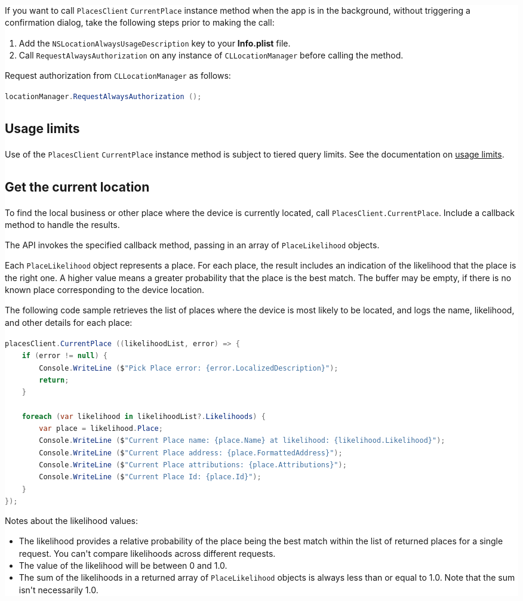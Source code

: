 If you want to call `PlacesClient` `CurrentPlace` instance method when the app is in the background, without triggering a confirmation dialog, take the following steps prior to making the call:

1. Add the `NSLocationAlwaysUsageDescription` key to your **Info.plist** file.
2. Call `RequestAlwaysAuthorization` on any instance of `CLLocationManager` before calling the method.

Request authorization from `CLLocationManager` as follows:

```csharp
locationManager.RequestAlwaysAuthorization ();
```

## Usage limits

Use of the `PlacesClient` `CurrentPlace` instance method is subject to tiered query limits. See the documentation on [usage limits][1].

## Get the current location

To find the local business or other place where the device is currently located, call `PlacesClient.CurrentPlace`. Include a callback method to handle the results.

The API invokes the specified callback method, passing in an array of `PlaceLikelihood` objects.

Each `PlaceLikelihood` object represents a place. For each place, the result includes an indication of the likelihood that the place is the right one. A higher value means a greater probability that the place is the best match. The buffer may be empty, if there is no known place corresponding to the device location.

The following code sample retrieves the list of places where the device is most likely to be located, and logs the name, likelihood, and other details for each place:

```csharp
placesClient.CurrentPlace ((likelihoodList, error) => {
	if (error != null) {
		Console.WriteLine ($"Pick Place error: {error.LocalizedDescription}");
		return;
	}

	foreach (var likelihood in likelihoodList?.Likelihoods) {
		var place = likelihood.Place;
		Console.WriteLine ($"Current Place name: {place.Name} at likelihood: {likelihood.Likelihood}");
		Console.WriteLine ($"Current Place address: {place.FormattedAddress}");
		Console.WriteLine ($"Current Place attributions: {place.Attributions}");
		Console.WriteLine ($"Current Place Id: {place.Id}");
	}
});
```

Notes about the likelihood values:

* The likelihood provides a relative probability of the place being the best match within the list of returned places for a single request. You can't compare likelihoods across different requests.
* The value of the likelihood will be between 0 and 1.0.
* The sum of the likelihoods in a returned array of `PlaceLikelihood` objects is always less than or equal to 1.0. Note that the sum isn't necessarily 1.0.


[1]: https://developers.google.com/places/ios-api/usage
[2]: https://console.developers.google.com/flows/enableapi?apiid=placesios&reusekey=true
[3]: https://console.developers.google.com/project/_/apiui/credential
[4]: https://support.google.com/googleapi
[5]: https://developers.google.com/places/ios-api/supported_types#table3
[6]: https://developers.google.com/places/ios-api/place-id
[7]: https://developer.apple.com/library/ios/documentation/Cocoa/Conceptual/URLLoadingSystem/URLLoadingSystem.html
[8]: https://developers.google.com/places/ios-api/attributions
[9]: https://developers.google.com/places/ios-api/supported_types
[10]: https://developers.google.com/places/